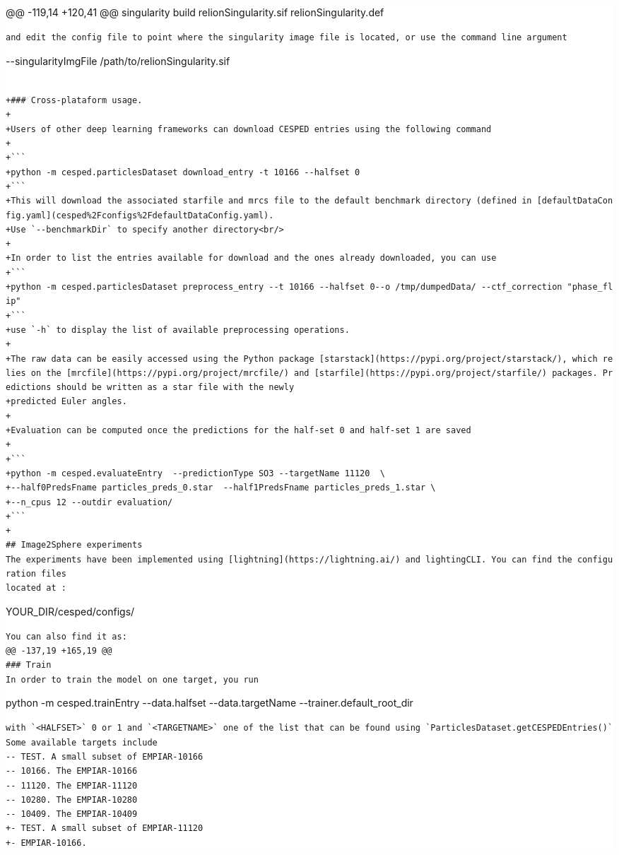 @@ -119,14 +120,41 @@
 singularity build relionSingularity.sif relionSingularity.def
 ```
 and edit the config file to point where the singularity image file is located, or use the command line argument
 ```
 --singularityImgFile /path/to/relionSingularity.sif
 ```
 
+### Cross-plataform usage.
+
+Users of other deep learning frameworks can download CESPED entries using the following command
+
+```
+python -m cesped.particlesDataset download_entry -t 10166 --halfset 0
+```
+This will download the associated starfile and mrcs file to the default benchmark directory (defined in [defaultDataConfig.yaml](cesped%2Fconfigs%2FdefaultDataConfig.yaml).
+Use `--benchmarkDir` to specify another directory<br/>
+
+In order to list the entries available for download and the ones already downloaded, you can use
+```
+python -m cesped.particlesDataset preprocess_entry --t 10166 --halfset 0--o /tmp/dumpedData/ --ctf_correction "phase_flip"
+```
+use `-h` to display the list of available preprocessing operations.
+
+The raw data can be easily accessed using the Python package [starstack](https://pypi.org/project/starstack/), which relies on the [mrcfile](https://pypi.org/project/mrcfile/) and [starfile](https://pypi.org/project/starfile/) packages. Predictions should be written as a star file with the newly
+predicted Euler angles.
+
+Evaluation can be computed once the predictions for the half-set 0 and half-set 1 are saved
+
+```
+python -m cesped.evaluateEntry  --predictionType SO3 --targetName 11120  \
+--half0PredsFname particles_preds_0.star  --half1PredsFname particles_preds_1.star \
+--n_cpus 12 --outdir evaluation/
+```
+
 ## Image2Sphere experiments
 The experiments have been implemented using [lightning](https://lightning.ai/) and lightingCLI. You can find the configuration files 
 located at :
 ```
 YOUR_DIR/cesped/configs/
 ```
 You can also find it as:
@@ -137,19 +165,19 @@
 ### Train
 In order to train the model on one target, you run
 ```
 python -m cesped.trainEntry --data.halfset <HALFSET> --data.targetName <TARGETNAME> --trainer.default_root_dir <OUTDIR>
 ```
 with `<HALFSET>` 0 or 1 and `<TARGETNAME>` one of the list that can be found using `ParticlesDataset.getCESPEDEntries()`
 Some available targets include
-- TEST. A small subset of EMPIAR-10166
-- 10166. The EMPIAR-10166
-- 11120. The EMPIAR-11120
-- 10280. The EMPIAR-10280
-- 10409. The EMPIAR-10409
+- TEST. A small subset of EMPIAR-11120
+- EMPIAR-10166.
 ```